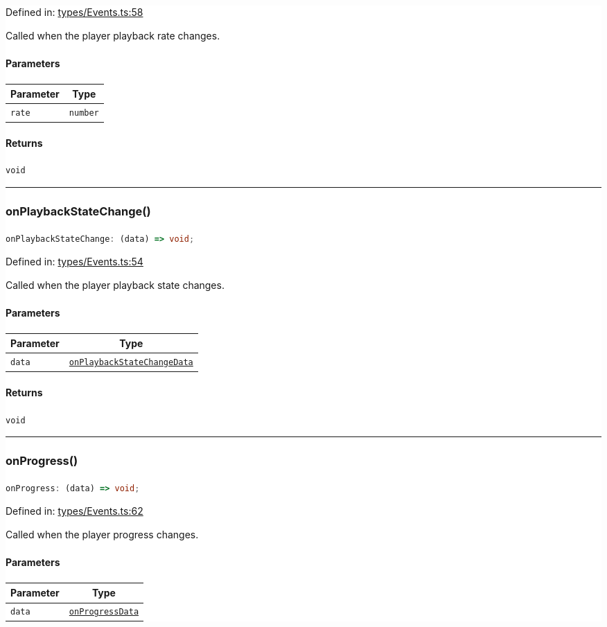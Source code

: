 Defined in: [types/Events.ts:58](https://github.com/TheWidlarzGroup/react-native-video-v7/blob/d4046f8eca07df9e2ec69f8007c800ebf23ec7a7/packages/react-native-video/src/core/types/Events.ts#L58)

Called when the player playback rate changes.

#### Parameters

| Parameter | Type |
| ------ | ------ |
| `rate` | `number` |

#### Returns

`void`

***

### onPlaybackStateChange()

```ts
onPlaybackStateChange: (data) => void;
```

Defined in: [types/Events.ts:54](https://github.com/TheWidlarzGroup/react-native-video-v7/blob/d4046f8eca07df9e2ec69f8007c800ebf23ec7a7/packages/react-native-video/src/core/types/Events.ts#L54)

Called when the player playback state changes.

#### Parameters

| Parameter | Type |
| ------ | ------ |
| `data` | [`onPlaybackStateChangeData`](onPlaybackStateChangeData.md) |

#### Returns

`void`

***

### onProgress()

```ts
onProgress: (data) => void;
```

Defined in: [types/Events.ts:62](https://github.com/TheWidlarzGroup/react-native-video-v7/blob/d4046f8eca07df9e2ec69f8007c800ebf23ec7a7/packages/react-native-video/src/core/types/Events.ts#L62)

Called when the player progress changes.

#### Parameters

| Parameter | Type |
| ------ | ------ |
| `data` | [`onProgressData`](onProgressData.md) |

